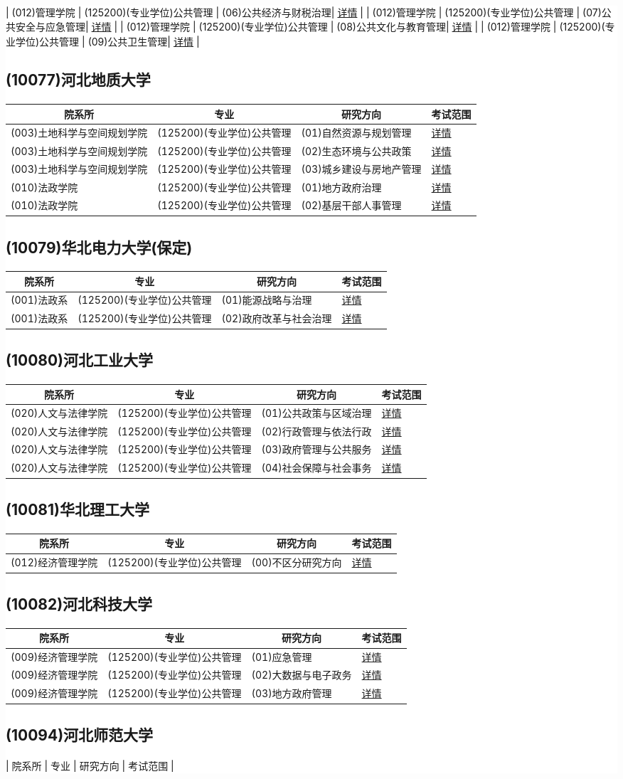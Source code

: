  | (012)管理学院 | (125200)(专业学位)公共管理 | (06)公共经济与财税治理| [详情](https://yz.chsi.com.cn/zsml/kskm.jsp?id=1007521012125200062) |
 | (012)管理学院 | (125200)(专业学位)公共管理 | (07)公共安全与应急管理| [详情](https://yz.chsi.com.cn/zsml/kskm.jsp?id=1007521012125200072) |
 | (012)管理学院 | (125200)(专业学位)公共管理 | (08)公共文化与教育管理| [详情](https://yz.chsi.com.cn/zsml/kskm.jsp?id=1007521012125200082) |
 | (012)管理学院 | (125200)(专业学位)公共管理 | (09)公共卫生管理| [详情](https://yz.chsi.com.cn/zsml/kskm.jsp?id=1007521012125200092) |
## (10077)河北地质大学
| 院系所   |  专业  |  研究方向  |   考试范围 |  
| - | - | - |  - |   
 | (003)土地科学与空间规划学院 | (125200)(专业学位)公共管理 | (01)自然资源与规划管理| [详情](https://yz.chsi.com.cn/zsml/kskm.jsp?id=1007721003125200012) |
 | (003)土地科学与空间规划学院 | (125200)(专业学位)公共管理 | (02)生态环境与公共政策| [详情](https://yz.chsi.com.cn/zsml/kskm.jsp?id=1007721003125200022) |
 | (003)土地科学与空间规划学院 | (125200)(专业学位)公共管理 | (03)城乡建设与房地产管理| [详情](https://yz.chsi.com.cn/zsml/kskm.jsp?id=1007721003125200032) |
 | (010)法政学院 | (125200)(专业学位)公共管理 | (01)地方政府治理| [详情](https://yz.chsi.com.cn/zsml/kskm.jsp?id=1007721010125200012) |
 | (010)法政学院 | (125200)(专业学位)公共管理 | (02)基层干部人事管理| [详情](https://yz.chsi.com.cn/zsml/kskm.jsp?id=1007721010125200022) |
## (10079)华北电力大学(保定)
| 院系所   |  专业  |  研究方向  |   考试范围 |  
| - | - | - |  - |   
 | (001)法政系 | (125200)(专业学位)公共管理 | (01)能源战略与治理| [详情](https://yz.chsi.com.cn/zsml/kskm.jsp?id=1007921001125200012) |
 | (001)法政系 | (125200)(专业学位)公共管理 | (02)政府改革与社会治理| [详情](https://yz.chsi.com.cn/zsml/kskm.jsp?id=1007921001125200022) |
## (10080)河北工业大学
| 院系所   |  专业  |  研究方向  |   考试范围 |  
| - | - | - |  - |   
 | (020)人文与法律学院 | (125200)(专业学位)公共管理 | (01)公共政策与区域治理| [详情](https://yz.chsi.com.cn/zsml/kskm.jsp?id=1008021020125200012) |
 | (020)人文与法律学院 | (125200)(专业学位)公共管理 | (02)行政管理与依法行政| [详情](https://yz.chsi.com.cn/zsml/kskm.jsp?id=1008021020125200022) |
 | (020)人文与法律学院 | (125200)(专业学位)公共管理 | (03)政府管理与公共服务| [详情](https://yz.chsi.com.cn/zsml/kskm.jsp?id=1008021020125200032) |
 | (020)人文与法律学院 | (125200)(专业学位)公共管理 | (04)社会保障与社会事务| [详情](https://yz.chsi.com.cn/zsml/kskm.jsp?id=1008021020125200042) |
## (10081)华北理工大学
| 院系所   |  专业  |  研究方向  |   考试范围 |  
| - | - | - |  - |   
 | (012)经济管理学院 | (125200)(专业学位)公共管理 | (00)不区分研究方向| [详情](https://yz.chsi.com.cn/zsml/kskm.jsp?id=1008121012125200002) |
## (10082)河北科技大学
| 院系所   |  专业  |  研究方向  |   考试范围 |  
| - | - | - |  - |   
 | (009)经济管理学院 | (125200)(专业学位)公共管理 | (01)应急管理| [详情](https://yz.chsi.com.cn/zsml/kskm.jsp?id=1008221009125200012) |
 | (009)经济管理学院 | (125200)(专业学位)公共管理 | (02)大数据与电子政务| [详情](https://yz.chsi.com.cn/zsml/kskm.jsp?id=1008221009125200022) |
 | (009)经济管理学院 | (125200)(专业学位)公共管理 | (03)地方政府管理| [详情](https://yz.chsi.com.cn/zsml/kskm.jsp?id=1008221009125200032) |
## (10094)河北师范大学
| 院系所   |  专业  |  研究方向  |   考试范围 |  